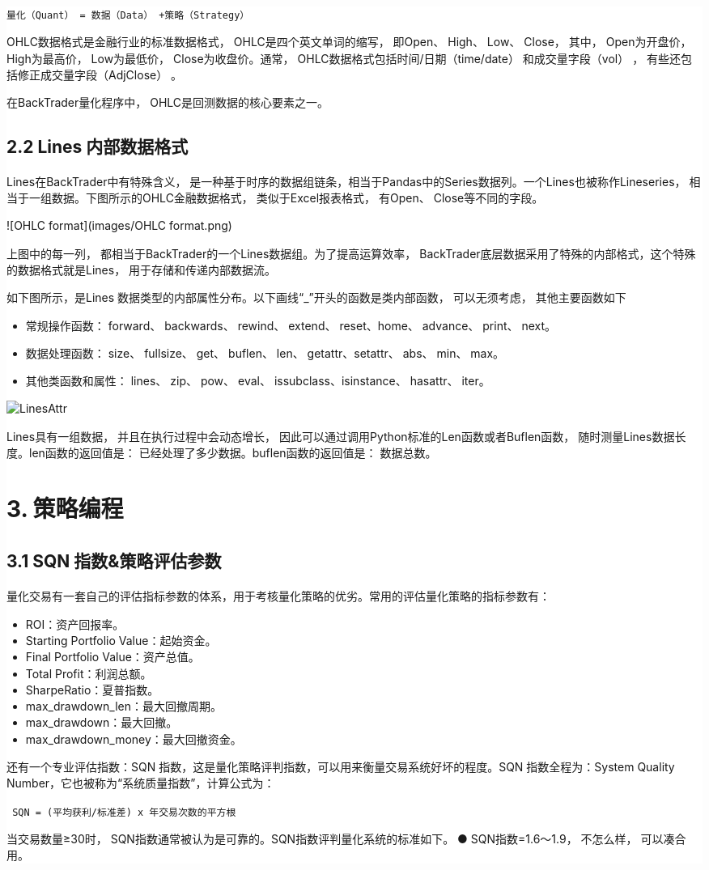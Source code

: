```量化（Quant） = 数据（Data） +策略（Strategy）```



OHLC数据格式是金融行业的标准数据格式， OHLC是四个英文单词的缩写， 即Open、 High、 Low、 Close， 其中， Open为开盘价， High为最高价， Low为最低价， Close为收盘价。通常， OHLC数据格式包括时间/日期（time/date） 和成交量字段（vol） ， 有些还包括修正成交量字段（AdjClose） 。



在BackTrader量化程序中， OHLC是回测数据的核心要素之一。



## 2.2 Lines 内部数据格式

Lines在BackTrader中有特殊含义， 是一种基于时序的数据组链条，相当于Pandas中的Series数据列。一个Lines也被称作Lineseries， 相当于一组数据。下图所示的OHLC金融数据格式， 类似于Excel报表格式， 有Open、 Close等不同的字段。

![OHLC format](images/OHLC format.png)



上图中的每一列， 都相当于BackTrader的一个Lines数据组。为了提高运算效率， BackTrader底层数据采用了特殊的内部格式，这个特殊的数据格式就是Lines， 用于存储和传递内部数据流。



如下图所示，是Lines 数据类型的内部属性分布。以下画线“_”开头的函数是类内部函数， 可以无须考虑， 其他主要函数如下

- 常规操作函数： forward、 backwards、 rewind、 extend、 reset、home、 advance、 print、 next。

- 数据处理函数： size、 fullsize、 get、 buflen、 len、 getattr、setattr、 abs、 min、 max。
- 其他类函数和属性： lines、 zip、 pow、 eval、 issubclass、isinstance、 hasattr、 iter。

![LinesAttr](images/LinesAttr.png)

Lines具有一组数据， 并且在执行过程中会动态增长， 因此可以通过调用Python标准的Len函数或者Buflen函数， 随时测量Lines数据长度。len函数的返回值是： 已经处理了多少数据。buflen函数的返回值是： 数据总数。



# 3. 策略编程

## 3.1 SQN 指数&策略评估参数

量化交易有一套自己的评估指标参数的体系，用于考核量化策略的优劣。常用的评估量化策略的指标参数有：

- ROI：资产回报率。
- Starting Portfolio Value：起始资金。
- Final Portfolio Value：资产总值。
- Total Profit：利润总额。
- SharpeRatio：夏普指数。
- max_drawdown_len：最大回撤周期。
- max_drawdown：最大回撤。
- max_drawdown_money：最大回撤资金。



还有一个专业评估指数：SQN 指数，这是量化策略评判指数，可以用来衡量交易系统好坏的程度。SQN 指数全程为：System Quality Number，它也被称为“系统质量指数”，计算公式为：

``` SQN = (平均获利/标准差) x 年交易次数的平方根```

当交易数量≥30时， SQN指数通常被认为是可靠的。SQN指数评判量化系统的标准如下。
● SQN指数=1.6～1.9， 不怎么样， 可以凑合用。
```